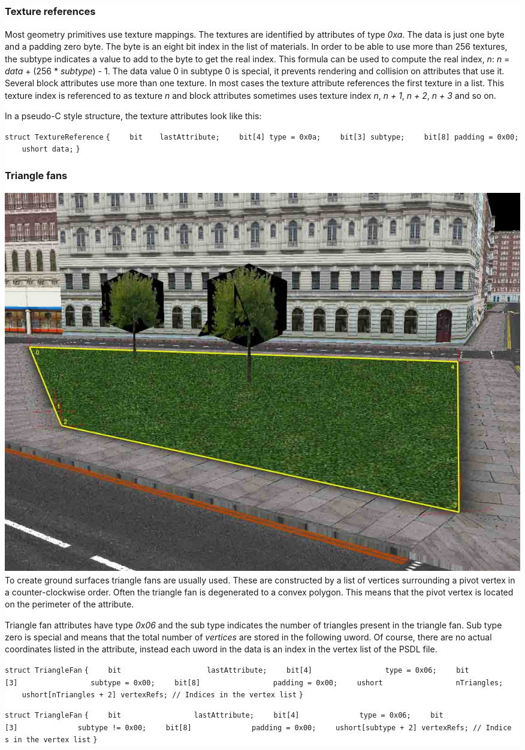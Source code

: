 ### Texture references

Most geometry primitives use texture mappings. The textures are
identified by attributes of type *0xa*. The data is just one byte and a
padding zero byte. The byte is an eight bit index in the list of
materials. In order to be able to use more than 256 textures, the
subtype indicates a value to add to the byte to get the real index. This
formula can be used to compute the real index, *n*: *n* = *data* + (256
\* *subtype*) - 1. The data value 0 in subtype 0 is special, it prevents
rendering and collision on attributes that use it. Several block
attributes use more than one texture. In most cases the texture
attribute references the first texture in a list. This texture index is
referenced to as texture *n* and block attributes sometimes uses texture
index *n*, *n + 1*, *n + 2*, *n + 3* and so on.

In a pseudo-C style structure, the texture attributes look like this:

`struct TextureReference`
`{`
`    bit    lastAttribute;`
`    bit[4] type = 0x0a;`
`    bit[3] subtype;`
`    bit[8] padding = 0x00;`
`    ushort data;`
`}`

### Triangle fans

![0x30-0x37_Triangle_fan.jpg](0x30-0x37_Triangle_fan.jpg
"0x30-0x37_Triangle_fan.jpg") To create ground surfaces triangle fans
are usually used. These are constructed by a list of vertices
surrounding a pivot vertex in a counter-clockwise order. Often the
triangle fan is degenerated to a convex polygon. This means that the
pivot vertex is located on the perimeter of the attribute.

Triangle fan attributes have type *0x06* and the sub type indicates the
number of triangles present in the triangle fan. Sub type zero is
special and means that the total number of *vertices* are stored in the
following uword. Of course, there are no actual coordinates listed in
the attribute, instead each uword in the data is an index in the vertex
list of the PSDL file.

`struct TriangleFan`
`{`
`    bit                    lastAttribute;`
`    bit[4]                 type = 0x06;`
`    bit[3]                 subtype = 0x00;`
`    bit[8]                 padding = 0x00;`
`    ushort                 nTriangles; `
`    ushort[nTriangles + 2] vertexRefs; // Indices in the vertex list`
`}`

`struct TriangleFan`
`{`
`    bit                 lastAttribute;`
`    bit[4]              type = 0x06;`
`    bit[3]              subtype != 0x00;`
`    bit[8]              padding = 0x00;`
`    ushort[subtype + 2] vertexRefs; // Indices in the vertex list`
`}`
